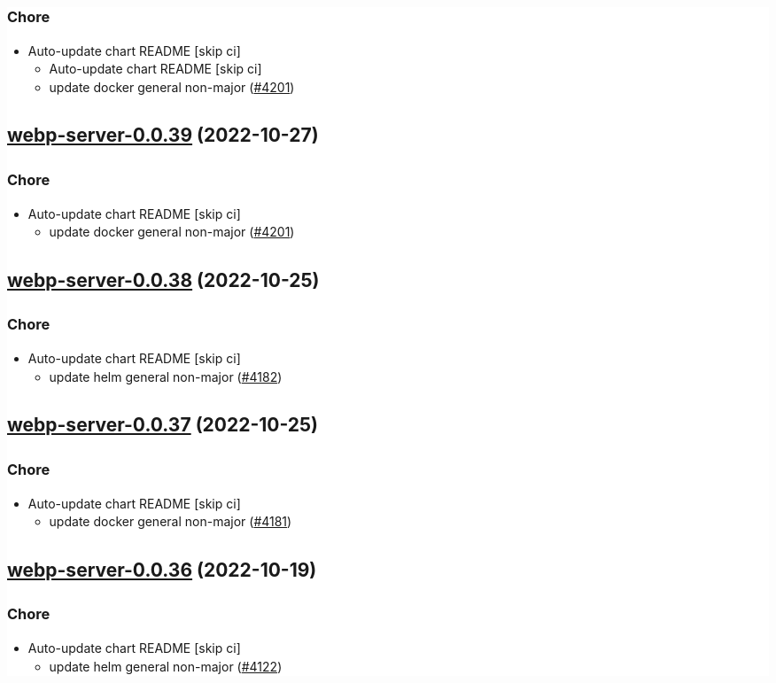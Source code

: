 ### Chore

- Auto-update chart README [skip ci]
  - Auto-update chart README [skip ci]
  - update docker general non-major ([#4201](https://github.com/truecharts/charts/issues/4201))




## [webp-server-0.0.39](https://github.com/truecharts/charts/compare/webp-server-0.0.38...webp-server-0.0.39) (2022-10-27)

### Chore

- Auto-update chart README [skip ci]
  - update docker general non-major ([#4201](https://github.com/truecharts/charts/issues/4201))




## [webp-server-0.0.38](https://github.com/truecharts/charts/compare/webp-server-0.0.37...webp-server-0.0.38) (2022-10-25)

### Chore

- Auto-update chart README [skip ci]
  - update helm general non-major ([#4182](https://github.com/truecharts/charts/issues/4182))




## [webp-server-0.0.37](https://github.com/truecharts/charts/compare/webp-server-0.0.36...webp-server-0.0.37) (2022-10-25)

### Chore

- Auto-update chart README [skip ci]
  - update docker general non-major ([#4181](https://github.com/truecharts/charts/issues/4181))




## [webp-server-0.0.36](https://github.com/truecharts/charts/compare/webp-server-0.0.35...webp-server-0.0.36) (2022-10-19)

### Chore

- Auto-update chart README [skip ci]
  - update helm general non-major ([#4122](https://github.com/truecharts/charts/issues/4122))

